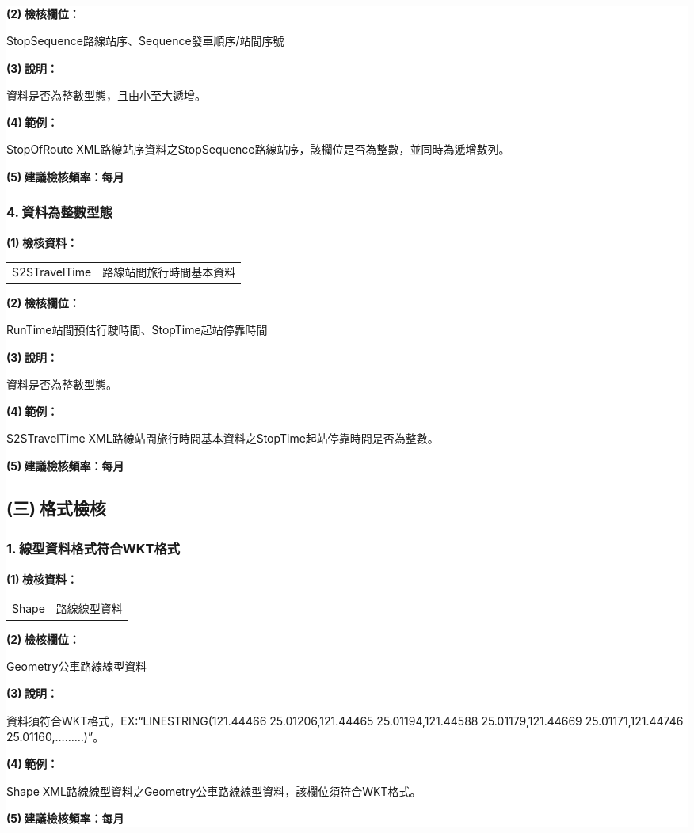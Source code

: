 **(2)       檢核欄位：**

StopSequence路線站序、Sequence發車順序/站間序號

**(3)       說明：**

資料是否為整數型態，且由小至大遞增。

**(4)       範例：**

StopOfRoute XML路線站序資料之StopSequence路線站序，該欄位是否為整數，並同時為遞增數列。

**(5)       建議檢核頻率：每月**

### **4.      資料為整數型態**

**(1)       檢核資料：**

|               |              |
| ------------- | ------------ |
| S2STravelTime | 路線站間旅行時間基本資料 |

**(2)       檢核欄位：**

RunTime站間預估行駛時間、StopTime起站停靠時間

**(3)       說明：**

資料是否為整數型態。

**(4)       範例：**

S2STravelTime XML路線站間旅行時間基本資料之StopTime起站停靠時間是否為整數。

**(5)       建議檢核頻率：每月**

## (**三**)  格式檢核

### **1.      線型資料格式符合WKT格式**

**(1)       檢核資料：**

|       |        |
| ----- | ------ |
| Shape | 路線線型資料 |

**(2)       檢核欄位：**

Geometry公車路線線型資料

**(3)       說明：**

資料須符合WKT格式，EX:“LINESTRING(121.44466 25.01206,121.44465 25.01194,121.44588 25.01179,121.44669 25.01171,121.44746 25.01160,………)”。

**(4)       範例：**

Shape XML路線線型資料之Geometry公車路線線型資料，該欄位須符合WKT格式。

**(5)       建議檢核頻率：每月**
